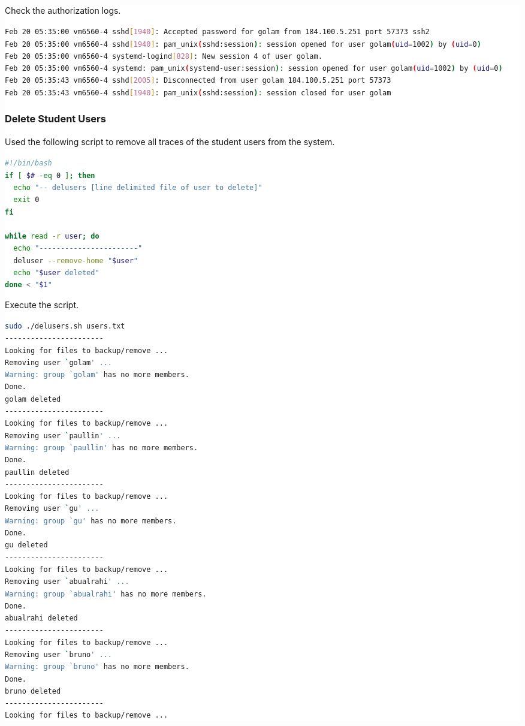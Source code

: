 
Check the authorization logs.

```bash
Feb 20 05:35:00 vm6560-4 sshd[1940]: Accepted password for golam from 184.100.5.251 port 57373 ssh2
Feb 20 05:35:00 vm6560-4 sshd[1940]: pam_unix(sshd:session): session opened for user golam(uid=1002) by (uid=0)
Feb 20 05:35:00 vm6560-4 systemd-logind[828]: New session 4 of user golam.
Feb 20 05:35:00 vm6560-4 systemd: pam_unix(systemd-user:session): session opened for user golam(uid=1002) by (uid=0)
Feb 20 05:35:43 vm6560-4 sshd[2005]: Disconnected from user golam 184.100.5.251 port 57373
Feb 20 05:35:43 vm6560-4 sshd[1940]: pam_unix(sshd:session): session closed for user golam
```

### Delete Student Users

Used the following script to remove all traces of the student users from the system.

```bash
#!/bin/bash
if [ $# -eq 0 ]; then
  echo "-- delusers [line delimited file of user to delete]"
  exit 0
fi

while read -r user; do
  echo "-----------------------"
  deluser --remove-home "$user"
  echo "$user deleted"
done < "$1"
```
Execute the script.
```bash
sudo ./delusers.sh users.txt 
-----------------------
Looking for files to backup/remove ...
Removing user `golam' ...
Warning: group `golam' has no more members.
Done.
golam deleted
-----------------------
Looking for files to backup/remove ...
Removing user `paullin' ...
Warning: group `paullin' has no more members.
Done.
paullin deleted
-----------------------
Looking for files to backup/remove ...
Removing user `gu' ...
Warning: group `gu' has no more members.
Done.
gu deleted
-----------------------
Looking for files to backup/remove ...
Removing user `abualrahi' ...
Warning: group `abualrahi' has no more members.
Done.
abualrahi deleted
-----------------------
Looking for files to backup/remove ...
Removing user `bruno' ...
Warning: group `bruno' has no more members.
Done.
bruno deleted
-----------------------
Looking for files to backup/remove ...
```